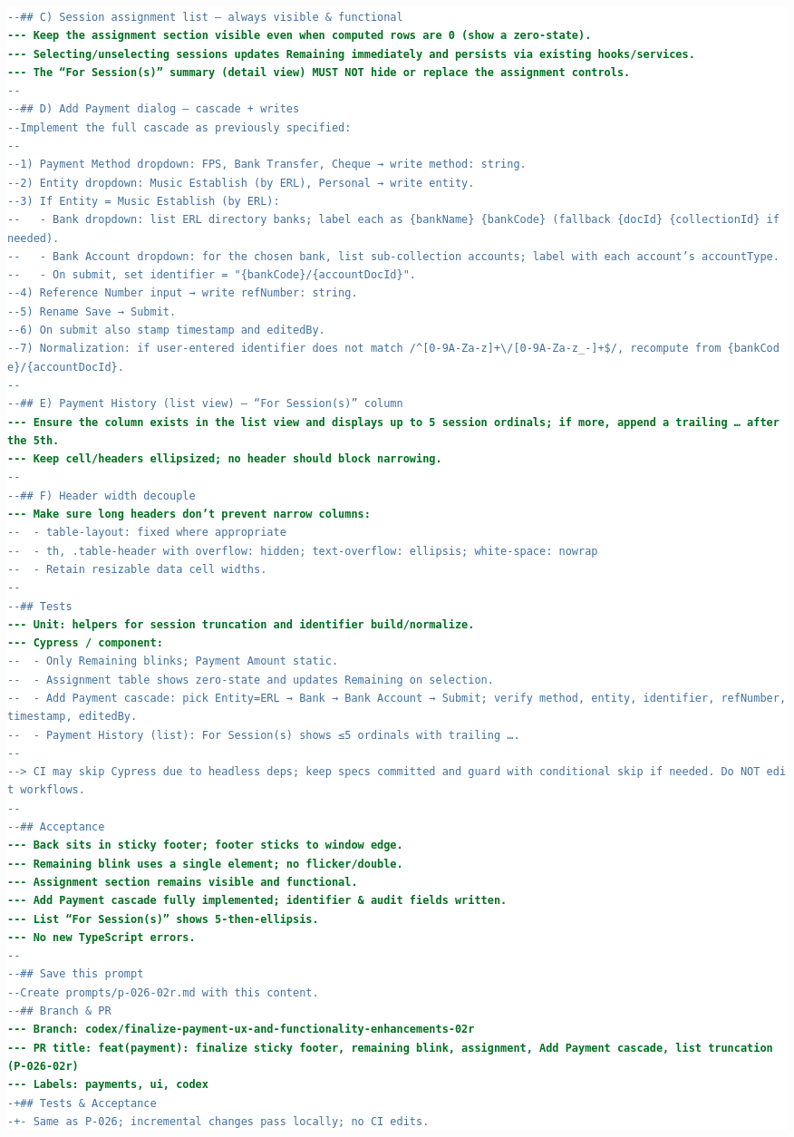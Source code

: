  ```diff
--## C) Session assignment list — always visible & functional
--- Keep the assignment section visible even when computed rows are 0 (show a zero-state).
--- Selecting/unselecting sessions updates Remaining immediately and persists via existing hooks/services.
--- The “For Session(s)” summary (detail view) MUST NOT hide or replace the assignment controls.
--
--## D) Add Payment dialog — cascade + writes
--Implement the full cascade as previously specified:
--
--1) Payment Method dropdown: FPS, Bank Transfer, Cheque → write method: string.
--2) Entity dropdown: Music Establish (by ERL), Personal → write entity.
--3) If Entity = Music Establish (by ERL):
--   - Bank dropdown: list ERL directory banks; label each as {bankName} {bankCode} (fallback {docId} {collectionId} if needed).
--   - Bank Account dropdown: for the chosen bank, list sub-collection accounts; label with each account’s accountType.
--   - On submit, set identifier = "{bankCode}/{accountDocId}".
--4) Reference Number input → write refNumber: string.
--5) Rename Save → Submit.
--6) On submit also stamp timestamp and editedBy.
--7) Normalization: if user-entered identifier does not match /^[0-9A-Za-z]+\/[0-9A-Za-z_-]+$/, recompute from {bankCode}/{accountDocId}.
--
--## E) Payment History (list view) — “For Session(s)” column
--- Ensure the column exists in the list view and displays up to 5 session ordinals; if more, append a trailing … after the 5th.
--- Keep cell/headers ellipsized; no header should block narrowing.
--
--## F) Header width decouple
--- Make sure long headers don’t prevent narrow columns:
--  - table-layout: fixed where appropriate
--  - th, .table-header with overflow: hidden; text-overflow: ellipsis; white-space: nowrap
--  - Retain resizable data cell widths.
--
--## Tests
--- Unit: helpers for session truncation and identifier build/normalize.
--- Cypress / component:
--  - Only Remaining blinks; Payment Amount static.
--  - Assignment table shows zero-state and updates Remaining on selection.
--  - Add Payment cascade: pick Entity=ERL → Bank → Bank Account → Submit; verify method, entity, identifier, refNumber, timestamp, editedBy.
--  - Payment History (list): For Session(s) shows ≤5 ordinals with trailing ….
--
--> CI may skip Cypress due to headless deps; keep specs committed and guard with conditional skip if needed. Do NOT edit workflows.
--
--## Acceptance
--- Back sits in sticky footer; footer sticks to window edge.
--- Remaining blink uses a single element; no flicker/double.
--- Assignment section remains visible and functional.
--- Add Payment cascade fully implemented; identifier & audit fields written.
--- List “For Session(s)” shows 5-then-ellipsis.
--- No new TypeScript errors.
--
--## Save this prompt
--Create prompts/p-026-02r.md with this content.
--## Branch & PR
--- Branch: codex/finalize-payment-ux-and-functionality-enhancements-02r
--- PR title: feat(payment): finalize sticky footer, remaining blink, assignment, Add Payment cascade, list truncation (P-026-02r)
--- Labels: payments, ui, codex
-+## Tests & Acceptance
-+- Same as P-026; incremental changes pass locally; no CI edits.
 ```